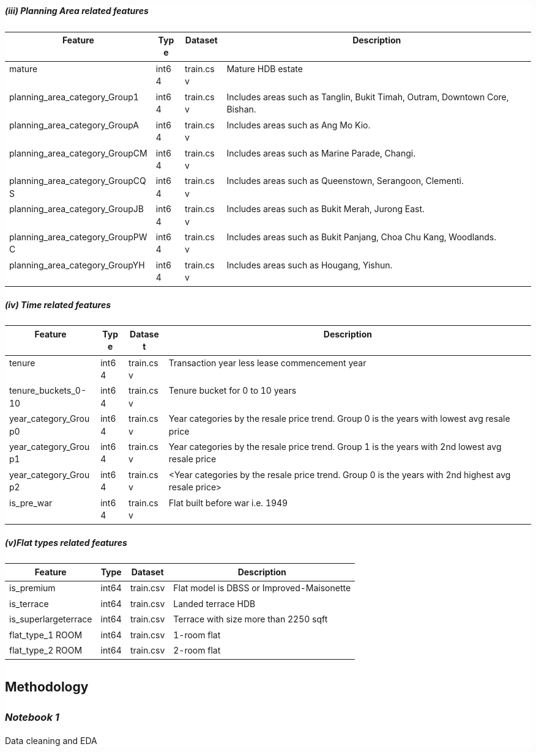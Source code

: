 ##### *(iii) Planning Area related features*


|Feature|Type|Dataset|Description|
|---|---|---|---|
|mature|int64|train.csv|Mature HDB estate|
|planning_area_category_Group1|int64|train.csv|Includes areas such as Tanglin, Bukit Timah, Outram, Downtown Core, Bishan.|
|planning_area_category_GroupA|int64|train.csv|Includes areas such as Ang Mo Kio.|
|planning_area_category_GroupCM|int64|train.csv|Includes areas such as Marine Parade, Changi. |
|planning_area_category_GroupCQS|int64|train.csv|Includes areas such as Queenstown, Serangoon, Clementi.|
|planning_area_category_GroupJB|int64|train.csv|Includes areas such as Bukit Merah, Jurong East.|
|planning_area_category_GroupPWC|int64|train.csv|Includes areas such as Bukit Panjang, Choa Chu Kang, Woodlands.|
|planning_area_category_GroupYH|int64|train.csv|Includes areas such as Hougang, Yishun.|

##### *(iv) Time related features*


|Feature|Type|Dataset|Description|
|---|---|---|---|
|tenure|int64|train.csv|Transaction year less lease commencement year|
|tenure_buckets_0-10|int64|train.csv|Tenure bucket for 0 to 10 years|
|year_category_Group0|int64|train.csv|Year categories by the resale price trend. Group 0 is the years with lowest avg resale price|
|year_category_Group1|int64|train.csv|Year categories by the resale price trend. Group 1 is the years with 2nd lowest avg resale price|
|year_category_Group2|int64|train.csv|<Year categories by the resale price trend. Group 0 is the years with 2nd highest avg resale price>|
|is_pre_war|int64|train.csv|Flat built before war i.e. 1949|

##### *(v)Flat types related features*


|Feature|Type|Dataset|Description|
|---|---|---|---|
|is_premium|int64|train.csv|Flat model is DBSS or Improved-Maisonette|
|is_terrace|int64|train.csv|Landed terrace HDB|
|is_superlargeterrace|int64|train.csv|Terrace with size more than 2250 sqft|
|flat_type_1 ROOM|int64|train.csv|1-room flat|
|flat_type_2 ROOM|int64|train.csv|2-room flat|

## Methodology
### *Notebook 1*
Data cleaning and EDA
